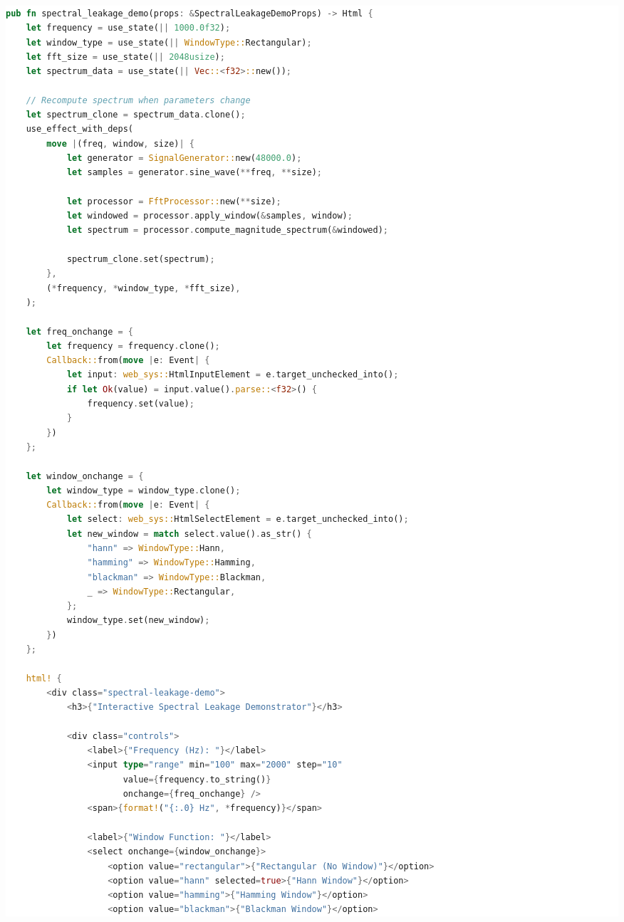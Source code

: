 ```rust
pub fn spectral_leakage_demo(props: &SpectralLeakageDemoProps) -> Html {
    let frequency = use_state(|| 1000.0f32);
    let window_type = use_state(|| WindowType::Rectangular);
    let fft_size = use_state(|| 2048usize);
    let spectrum_data = use_state(|| Vec::<f32>::new());
    
    // Recompute spectrum when parameters change
    let spectrum_clone = spectrum_data.clone();
    use_effect_with_deps(
        move |(freq, window, size)| {
            let generator = SignalGenerator::new(48000.0);
            let samples = generator.sine_wave(**freq, **size);
            
            let processor = FftProcessor::new(**size);
            let windowed = processor.apply_window(&samples, window);
            let spectrum = processor.compute_magnitude_spectrum(&windowed);
            
            spectrum_clone.set(spectrum);
        },
        (*frequency, *window_type, *fft_size),
    );
    
    let freq_onchange = {
        let frequency = frequency.clone();
        Callback::from(move |e: Event| {
            let input: web_sys::HtmlInputElement = e.target_unchecked_into();
            if let Ok(value) = input.value().parse::<f32>() {
                frequency.set(value);
            }
        })
    };
    
    let window_onchange = {
        let window_type = window_type.clone();
        Callback::from(move |e: Event| {
            let select: web_sys::HtmlSelectElement = e.target_unchecked_into();
            let new_window = match select.value().as_str() {
                "hann" => WindowType::Hann,
                "hamming" => WindowType::Hamming,
                "blackman" => WindowType::Blackman,
                _ => WindowType::Rectangular,
            };
            window_type.set(new_window);
        })
    };
    
    html! {
        <div class="spectral-leakage-demo">
            <h3>{"Interactive Spectral Leakage Demonstrator"}</h3>
            
            <div class="controls">
                <label>{"Frequency (Hz): "}</label>
                <input type="range" min="100" max="2000" step="10"
                       value={frequency.to_string()}
                       onchange={freq_onchange} />
                <span>{format!("{:.0} Hz", *frequency)}</span>
                
                <label>{"Window Function: "}</label>
                <select onchange={window_onchange}>
                    <option value="rectangular">{"Rectangular (No Window)"}</option>
                    <option value="hann" selected=true>{"Hann Window"}</option>
                    <option value="hamming">{"Hamming Window"}</option>
                    <option value="blackman">{"Blackman Window"}</option>
```